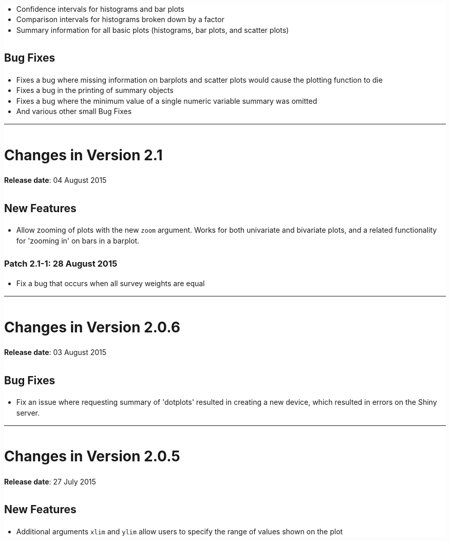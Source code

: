 - Confidence intervals for histograms and bar plots
- Comparison intervals for histograms broken down by a factor
- Summary information for all basic plots (histograms, bar plots, and scatter plots)

## Bug Fixes

- Fixes a bug where missing information on barplots and scatter plots would cause the plotting function to die
- Fixes a bug in the printing of summary objects
- Fixes a bug where the minimum value of a single numeric variable summary was omitted
- And various other small Bug Fixes

---

# Changes in Version 2.1

**Release date**: 04 August 2015

## New Features

- Allow zooming of plots with the new `zoom`
  argument. Works for both univariate and bivariate plots, and a
  related functionality for 'zooming in' on bars in a barplot.

### Patch 2.1-1: 28 August 2015

- Fix a bug that occurs when all survey weights are equal

---

# Changes in Version 2.0.6

**Release date**: 03 August 2015

## Bug Fixes

- Fix an issue where requesting summary of 'dotplots' resulted
  in creating a new device, which resulted in errors on the Shiny
  server.

---

# Changes in Version 2.0.5

**Release date**: 27 July 2015

## New Features

- Additional arguments `xlim` and `ylim` allow users to
  specify the range of values shown on the plot
